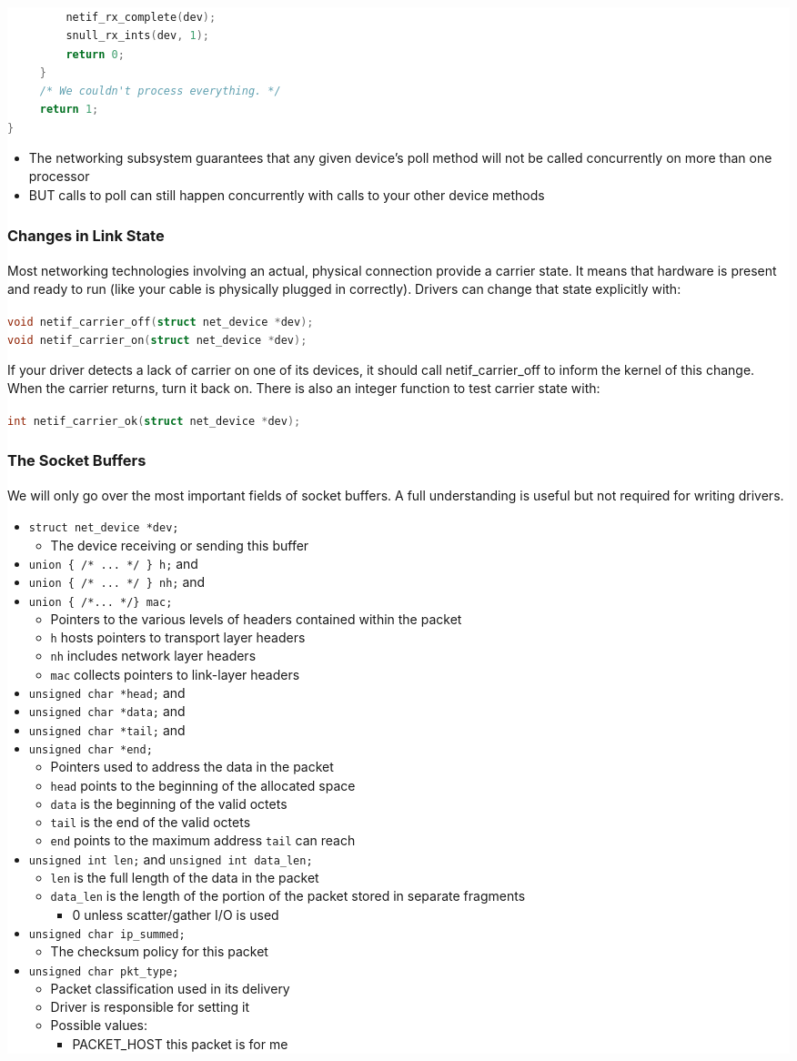 ```c
         netif_rx_complete(dev);
         snull_rx_ints(dev, 1);
         return 0;
     }
     /* We couldn't process everything. */
     return 1;
}
```

- The networking subsystem guarantees that any given device’s poll method will not be called concurrently on more than one processor
- BUT calls to poll can still happen concurrently with calls to your other device methods

### Changes in Link State

Most networking technologies involving an actual, physical connection provide a carrier state. It means that hardware is present and ready to run (like your cable is physically plugged in correctly). Drivers can change that state explicitly with:

```c
void netif_carrier_off(struct net_device *dev);
void netif_carrier_on(struct net_device *dev);
```

If your driver detects a lack of carrier on one of its devices, it should call netif_carrier_off to inform the kernel of this change. When the carrier returns, turn it back on. There is also an integer function to test carrier state with:

```c
int netif_carrier_ok(struct net_device *dev);
```

### The Socket Buffers

We will only go over the most important fields of socket buffers. A full understanding is useful but not required for writing drivers.

- `struct net_device *dev;`
  - The device receiving or sending this buffer
- `union { /* ... */ } h;` and 
- `union { /* ... */ } nh;` and 
- `union { /*... */} mac;`
  - Pointers to the various levels of headers contained within the packet
  - `h` hosts pointers to transport layer headers
  - `nh` includes network layer headers 
  - `mac` collects pointers to link-layer headers
- `unsigned char *head;` and
- `unsigned char *data;` and 
- `unsigned char *tail;` and 
- `unsigned char *end;` 
  - Pointers used to address the data in the packet
  - `head` points to the beginning of the allocated space
  - `data` is the beginning of the valid octets
  - `tail` is the end of the valid octets
  - `end` points to the maximum address `tail` can reach
- `unsigned int len;` and `unsigned int data_len;`
  - `len` is the full length of the data in the packet
  - `data_len` is the length of the portion of the packet stored in separate fragments
    - 0 unless scatter/gather I/O is used
- `unsigned char ip_summed;`
  - The checksum policy for this packet
- `unsigned char pkt_type;`
  - Packet classification used in its delivery
  - Driver is responsible for setting it
  - Possible values:
    - PACKET_HOST this packet is for me